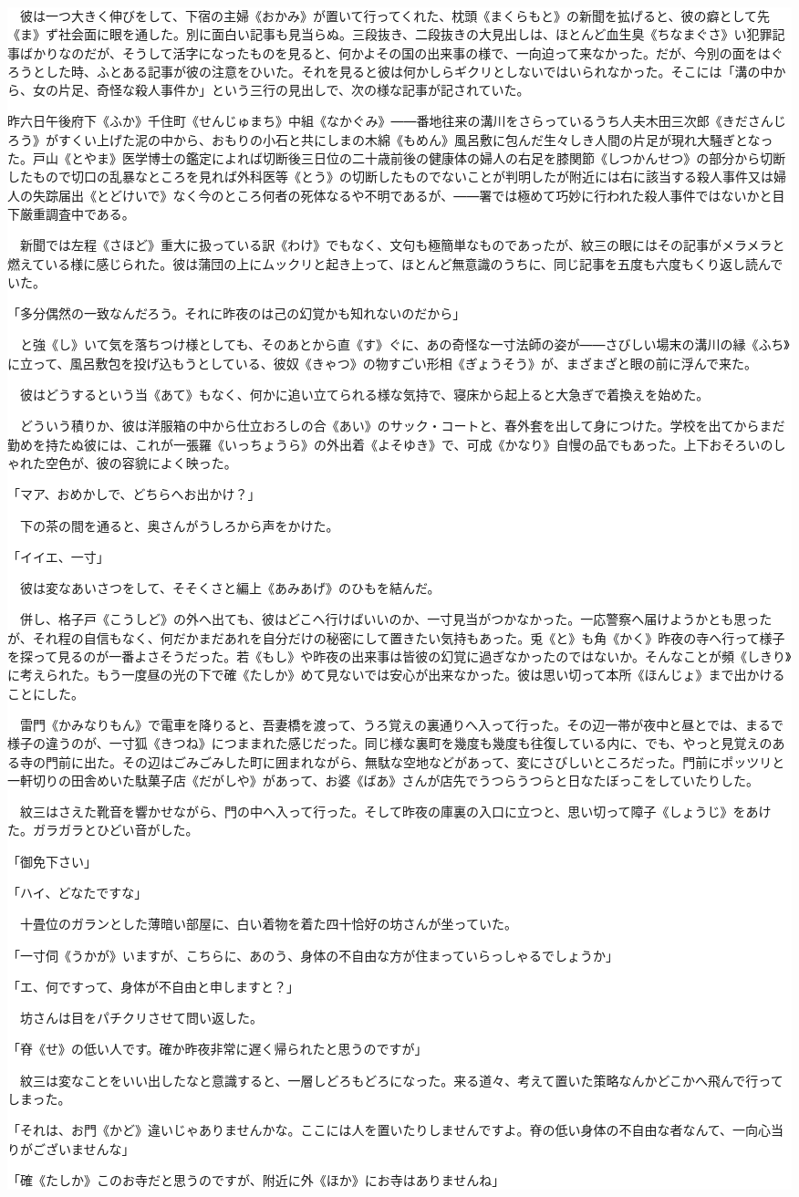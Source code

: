 　彼は一つ大きく伸びをして、下宿の主婦《おかみ》が置いて行ってくれた、枕頭《まくらもと》の新聞を拡げると、彼の癖として先《ま》ず社会面に眼を通した。別に面白い記事も見当らぬ。三段抜き、二段抜きの大見出しは、ほとんど血生臭《ちなまぐさ》い犯罪記事ばかりなのだが、そうして活字になったものを見ると、何かよその国の出来事の様で、一向迫って来なかった。だが、今別の面をはぐろうとした時、ふとある記事が彼の注意をひいた。それを見ると彼は何かしらギクリとしないではいられなかった。そこには「溝の中から、女の片足、奇怪な殺人事件か」という三行の見出しで、次の様な記事が記されていた。


昨六日午後府下《ふか》千住町《せんじゅまち》中組《なかぐみ》――番地往来の溝川をさらっているうち人夫木田三次郎《きださんじろう》がすくい上げた泥の中から、おもりの小石と共にしまの木綿《もめん》風呂敷に包んだ生々しき人間の片足が現れ大騒ぎとなった。戸山《とやま》医学博士の鑑定によれば切断後三日位の二十歳前後の健康体の婦人の右足を膝関節《しつかんせつ》の部分から切断したもので切口の乱暴なところを見れば外科医等《とう》の切断したものでないことが判明したが附近には右に該当する殺人事件又は婦人の失踪届出《とどけいで》なく今のところ何者の死体なるや不明であるが、――署では極めて巧妙に行われた殺人事件ではないかと目下厳重調査中である。



　新聞では左程《さほど》重大に扱っている訳《わけ》でもなく、文句も極簡単なものであったが、紋三の眼にはその記事がメラメラと燃えている様に感じられた。彼は蒲団の上にムックリと起き上って、ほとんど無意識のうちに、同じ記事を五度も六度もくり返し読んでいた。

「多分偶然の一致なんだろう。それに昨夜のは己の幻覚かも知れないのだから」

　と強《し》いて気を落ちつけ様としても、そのあとから直《す》ぐに、あの奇怪な一寸法師の姿が――さびしい場末の溝川の縁《ふち》に立って、風呂敷包を投げ込もうとしている、彼奴《きゃつ》の物すごい形相《ぎょうそう》が、まざまざと眼の前に浮んで来た。

　彼はどうするという当《あて》もなく、何かに追い立てられる様な気持で、寝床から起上ると大急ぎで着換えを始めた。

　どういう積りか、彼は洋服箱の中から仕立おろしの合《あい》のサック・コートと、春外套を出して身につけた。学校を出てからまだ勤めを持たぬ彼には、これが一張羅《いっちょうら》の外出着《よそゆき》で、可成《かなり》自慢の品でもあった。上下おそろいのしゃれた空色が、彼の容貌によく映った。

「マア、おめかしで、どちらへお出かけ？」

　下の茶の間を通ると、奥さんがうしろから声をかけた。

「イイエ、一寸」

　彼は変なあいさつをして、そそくさと編上《あみあげ》のひもを結んだ。

　併し、格子戸《こうしど》の外へ出ても、彼はどこへ行けばいいのか、一寸見当がつかなかった。一応警察へ届けようかとも思ったが、それ程の自信もなく、何だかまだあれを自分だけの秘密にして置きたい気持もあった。兎《と》も角《かく》昨夜の寺へ行って様子を探って見るのが一番よさそうだった。若《もし》や昨夜の出来事は皆彼の幻覚に過ぎなかったのではないか。そんなことが頻《しきり》に考えられた。もう一度昼の光の下で確《たしか》めて見ないでは安心が出来なかった。彼は思い切って本所《ほんじょ》まで出かけることにした。

　雷門《かみなりもん》で電車を降りると、吾妻橋を渡って、うろ覚えの裏通りへ入って行った。その辺一帯が夜中と昼とでは、まるで様子の違うのが、一寸狐《きつね》につままれた感じだった。同じ様な裏町を幾度も幾度も往復している内に、でも、やっと見覚えのある寺の門前に出た。その辺はごみごみした町に囲まれながら、無駄な空地などがあって、変にさびしいところだった。門前にポッツリと一軒切りの田舎めいた駄菓子店《だがしや》があって、お婆《ばあ》さんが店先でうつらうつらと日なたぼっこをしていたりした。

　紋三はさえた靴音を響かせながら、門の中へ入って行った。そして昨夜の庫裏の入口に立つと、思い切って障子《しょうじ》をあけた。ガラガラとひどい音がした。

「御免下さい」

「ハイ、どなたですな」

　十畳位のガランとした薄暗い部屋に、白い着物を着た四十恰好の坊さんが坐っていた。

「一寸伺《うかが》いますが、こちらに、あのう、身体の不自由な方が住まっていらっしゃるでしょうか」

「エ、何ですって、身体が不自由と申しますと？」

　坊さんは目をパチクリさせて問い返した。

「脊《せ》の低い人です。確か昨夜非常に遅く帰られたと思うのですが」

　紋三は変なことをいい出したなと意識すると、一層しどろもどろになった。来る道々、考えて置いた策略なんかどこかへ飛んで行ってしまった。

「それは、お門《かど》違いじゃありませんかな。ここには人を置いたりしませんですよ。脊の低い身体の不自由な者なんて、一向心当りがございませんな」

「確《たしか》このお寺だと思うのですが、附近に外《ほか》にお寺はありませんね」
